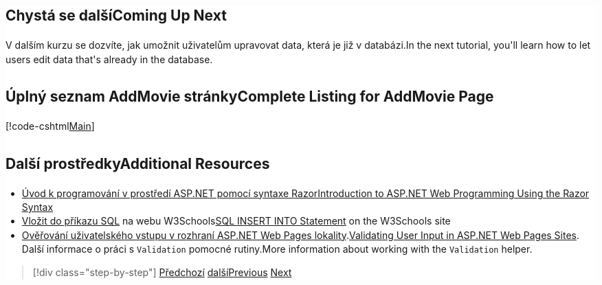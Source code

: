 ## <a name="coming-up-next"></a><span data-ttu-id="44a76-300">Chystá se další</span><span class="sxs-lookup"><span data-stu-id="44a76-300">Coming Up Next</span></span>

<span data-ttu-id="44a76-301">V dalším kurzu se dozvíte, jak umožnit uživatelům upravovat data, která je již v databázi.</span><span class="sxs-lookup"><span data-stu-id="44a76-301">In the next tutorial, you'll learn how to let users edit data that's already in the database.</span></span>

## <a name="complete-listing-for-addmovie-page"></a><span data-ttu-id="44a76-302">Úplný seznam AddMovie stránky</span><span class="sxs-lookup"><span data-stu-id="44a76-302">Complete Listing for AddMovie Page</span></span>

[!code-cshtml[Main](entering-data/samples/sample15.cshtml)]

## <a name="additional-resources"></a><span data-ttu-id="44a76-303">Další prostředky</span><span class="sxs-lookup"><span data-stu-id="44a76-303">Additional Resources</span></span>

- [<span data-ttu-id="44a76-304">Úvod k programování v prostředí ASP.NET pomocí syntaxe Razor</span><span class="sxs-lookup"><span data-stu-id="44a76-304">Introduction to ASP.NET Web Programming Using the Razor Syntax</span></span>](https://go.microsoft.com/fwlink/?LinkID=202890)
- <span data-ttu-id="44a76-305">[Vložit do příkazu SQL](http://www.w3schools.com/sql/sql_insert.asp) na webu W3Schools</span><span class="sxs-lookup"><span data-stu-id="44a76-305">[SQL INSERT INTO Statement](http://www.w3schools.com/sql/sql_insert.asp) on the W3Schools site</span></span>
- <span data-ttu-id="44a76-306">[Ověřování uživatelského vstupu v rozhraní ASP.NET Web Pages lokality](https://go.microsoft.com/fwlink/?LinkId=253002).</span><span class="sxs-lookup"><span data-stu-id="44a76-306">[Validating User Input in ASP.NET Web Pages Sites](https://go.microsoft.com/fwlink/?LinkId=253002).</span></span> <span data-ttu-id="44a76-307">Další informace o práci s `Validation` pomocné rutiny.</span><span class="sxs-lookup"><span data-stu-id="44a76-307">More information about working with the `Validation` helper.</span></span>

> [!div class="step-by-step"]
> <span data-ttu-id="44a76-308">[Předchozí](form-basics.md)
> [další](updating-data.md)</span><span class="sxs-lookup"><span data-stu-id="44a76-308">[Previous](form-basics.md)
[Next](updating-data.md)</span></span>
